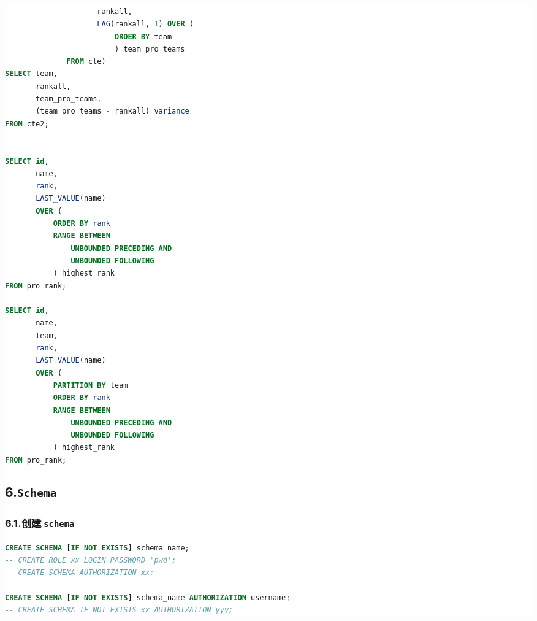 ```sql
                     rankall,
                     LAG(rankall, 1) OVER (
                         ORDER BY team
                         ) team_pro_teams
              FROM cte)
SELECT team,
       rankall,
       team_pro_teams,
       (team_pro_teams - rankall) variance
FROM cte2;


SELECT id,
       name,
       rank,
       LAST_VALUE(name)
       OVER (
           ORDER BY rank
           RANGE BETWEEN
               UNBOUNDED PRECEDING AND
               UNBOUNDED FOLLOWING
           ) highest_rank
FROM pro_rank;

SELECT id,
       name,
       team,
       rank,
       LAST_VALUE(name)
       OVER (
           PARTITION BY team
           ORDER BY rank
           RANGE BETWEEN
               UNBOUNDED PRECEDING AND
               UNBOUNDED FOLLOWING
           ) highest_rank
FROM pro_rank;

```





## 6.`Schema`

### 6.1.创建 `schema`

```sql
CREATE SCHEMA [IF NOT EXISTS] schema_name;
-- CREATE ROLE xx LOGIN PASSWORD 'pwd';
-- CREATE SCHEMA AUTHORIZATION xx;

CREATE SCHEMA [IF NOT EXISTS] schema_name AUTHORIZATION username;
-- CREATE SCHEMA IF NOT EXISTS xx AUTHORIZATION yyy;
```
